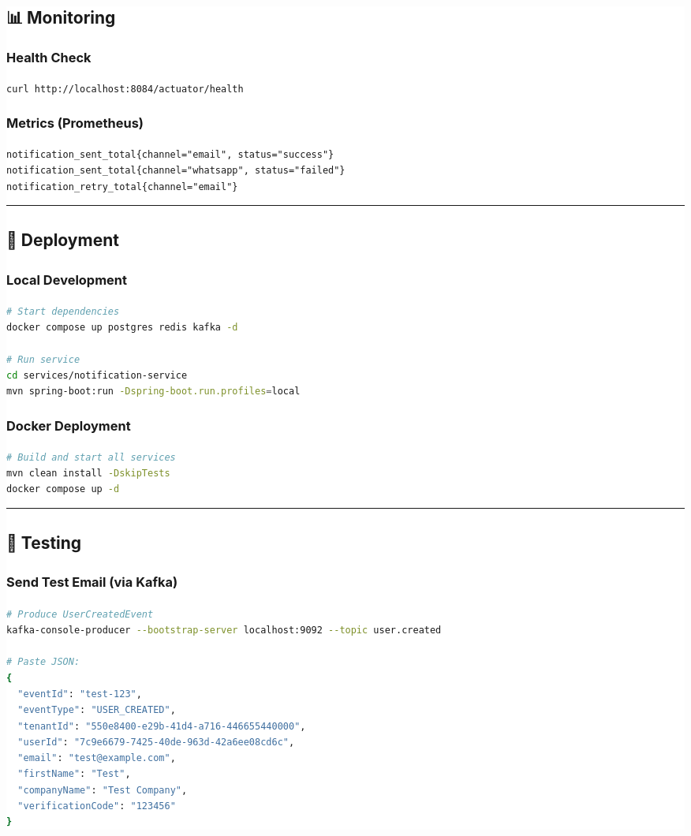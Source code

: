 
## 📊 Monitoring

### Health Check

```bash
curl http://localhost:8084/actuator/health
```

### Metrics (Prometheus)

```
notification_sent_total{channel="email", status="success"}
notification_sent_total{channel="whatsapp", status="failed"}
notification_retry_total{channel="email"}
```

---

## 🚀 Deployment

### Local Development

```bash
# Start dependencies
docker compose up postgres redis kafka -d

# Run service
cd services/notification-service
mvn spring-boot:run -Dspring-boot.run.profiles=local
```

### Docker Deployment

```bash
# Build and start all services
mvn clean install -DskipTests
docker compose up -d
```

---

## 🧪 Testing

### Send Test Email (via Kafka)

```bash
# Produce UserCreatedEvent
kafka-console-producer --bootstrap-server localhost:9092 --topic user.created

# Paste JSON:
{
  "eventId": "test-123",
  "eventType": "USER_CREATED",
  "tenantId": "550e8400-e29b-41d4-a716-446655440000",
  "userId": "7c9e6679-7425-40de-963d-42a6ee08cd6c",
  "email": "test@example.com",
  "firstName": "Test",
  "companyName": "Test Company",
  "verificationCode": "123456"
}
```
